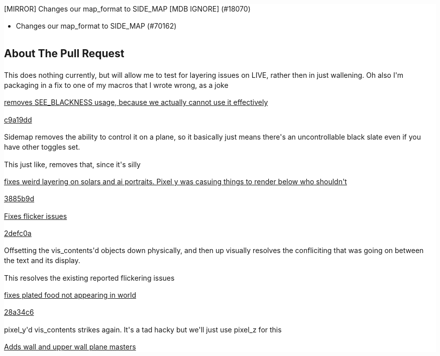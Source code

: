 [MIRROR] Changes our map_format to SIDE_MAP [MDB IGNORE] (#18070)

* Changes our map_format to SIDE_MAP (#70162)

## About The Pull Request

This does nothing currently, but will allow me to test for layering
issues on LIVE, rather then in just wallening.
Oh also I'm packaging in a fix to one of my macros that I wrote wrong,
as a joke

[removes SEE_BLACKNESS usage, because we actually cannot use it
effectively](https://github.com/tgstation/tgstation/pull/70162/commits/c9a19dd7cce95038340ebd5c1a6e4cb27ee7c9ee)

[c9a19dd](https://github.com/tgstation/tgstation/pull/70162/commits/c9a19dd7cce95038340ebd5c1a6e4cb27ee7c9ee)

Sidemap removes the ability to control it on a plane, so it basically
just means there's an uncontrollable black slate even if you have other
toggles set.

This just like, removes that, since it's silly

[fixes weird layering on solars and ai portraits. Pixel y was casuing
things to render below who
shouldn't](https://github.com/tgstation/tgstation/pull/70162/commits/3885b9d9ed634cdc4c8041b19df5b5ea9a1a37ae)

[3885b9d](https://github.com/tgstation/tgstation/pull/70162/commits/3885b9d9ed634cdc4c8041b19df5b5ea9a1a37ae)

[Fixes flicker
issues](https://github.com/tgstation/tgstation/pull/70162/commits/2defc0ad20a0ee7d12e0b071f6d31b6127b8765d)

[2defc0a](https://github.com/tgstation/tgstation/pull/70162/commits/2defc0ad20a0ee7d12e0b071f6d31b6127b8765d)

Offsetting the vis_contents'd objects down physically, and then up
visually resolves the confliciting that was going on between the text
and its display.

This resolves the existing reported flickering issues

[fixes plated food not appearing in
world](https://github.com/tgstation/tgstation/pull/70162/commits/28a34c64f830660d7fb1cc669b9fc3ed9f5c7d61)

[28a34c6](https://github.com/tgstation/tgstation/pull/70162/commits/28a34c64f830660d7fb1cc669b9fc3ed9f5c7d61)

pixel_y'd vis_contents strikes again. It's a tad hacky but we'll just
use pixel_z for this

[Adds wall and upper wall plane
masters](https://github.com/tgstation/tgstation/pull/70162/commits/89fe2b4eb40edc36879e4e1954dee8616be94522)
